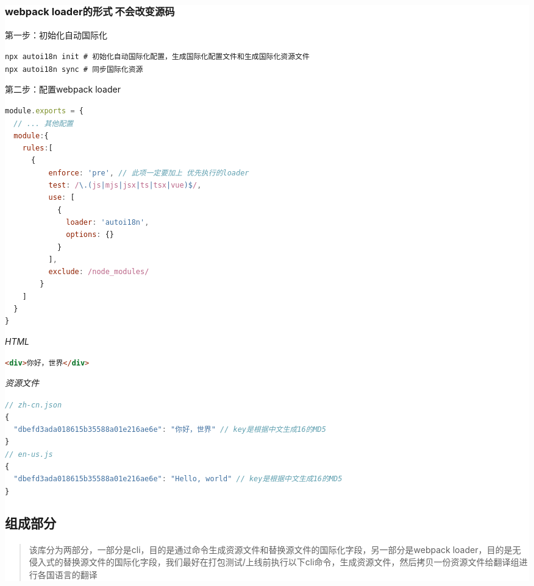 ### webpack loader的形式 不会改变源码

第一步：初始化自动国际化

```shell
npx autoi18n init # 初始化自动国际化配置，生成国际化配置文件和生成国际化资源文件
npx autoi18n sync # 同步国际化资源
```

第二步：配置webpack loader

```js
module.exports = {
  // ... 其他配置
  module:{
    rules:[
      {
          enforce: 'pre', // 此项一定要加上 优先执行的loader
          test: /\.(js|mjs|jsx|ts|tsx|vue)$/,
          use: [
            {
              loader: 'autoi18n',
              options: {}
            }
          ],
          exclude: /node_modules/
        }
    ]
  }
}
```

*HTML*

```html
<div>你好，世界</div>
```

*资源文件*

```js
// zh-cn.json
{
  "dbefd3ada018615b35588a01e216ae6e": "你好，世界" // key是根据中文生成16的MD5
}
// en-us.js
{
  "dbefd3ada018615b35588a01e216ae6e": "Hello, world" // key是根据中文生成16的MD5
}
```

## 组成部分

> 该库分为两部分，一部分是cli，目的是通过命令生成资源文件和替换源文件的国际化字段，另一部分是webpack loader，目的是无侵入式的替换源文件的国际化字段，我们最好在打包测试/上线前执行以下cli命令，生成资源文件，然后拷贝一份资源文件给翻译组进行各国语言的翻译
